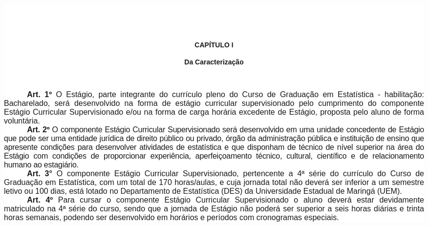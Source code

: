 <p class=MsoNormal style='text-align:justify'><span style='font-size:12.0pt;
mso-bidi-font-size:10.0pt;font-family:Arial'><o:p>&nbsp;</o:p></span></p>

<p class=MsoNormal style='text-align:justify'><span style='font-size:12.0pt;
mso-bidi-font-size:10.0pt;font-family:Arial'><o:p>&nbsp;</o:p></span></p>

<p class=MsoBodyTextIndent align=center style='text-align:center;text-indent:
0cm'><b style='mso-bidi-font-weight:normal'><span style='font-family:Arial'>CAPÍTULO
I <o:p></o:p></span></b></p>

<p class=MsoBodyTextIndent align=center style='text-align:center;text-indent:
0cm'><b style='mso-bidi-font-weight:normal'><span style='font-family:Arial'>Da
Caracterização<o:p></o:p></span></b></p>

<p class=MsoBodyTextIndent style='text-indent:0cm'><span style='font-family:
Arial'><o:p>&nbsp;</o:p></span></p>

<p class=MsoBodyTextIndent2 style='margin:0cm;margin-bottom:.0001pt;text-align:
justify;text-indent:35.45pt;line-height:normal'><b style='mso-bidi-font-weight:
normal'><span style='font-size:12.0pt;mso-bidi-font-size:10.0pt;font-family:
Arial'>Art. 1º</span></b><span style='font-size:12.0pt;mso-bidi-font-size:10.0pt;
font-family:Arial'> O Estágio, parte integrante do currículo pleno do Curso de Graduação
em Estatística - habilitação: Bacharelado, será desenvolvido na forma de e<span
style='mso-bidi-font-weight:bold'>stágio curricular supervisionado pelo
cumprimento do componente Estágio Curricular Supervisionado e/ou na forma de
carga horária excedente de Estágio, proposta pelo aluno de forma voluntária.<o:p></o:p></span></span></p>

<p class=MsoBodyTextIndent2 style='margin:0cm;margin-bottom:.0001pt;text-align:
justify;text-indent:35.45pt;line-height:normal'><b style='mso-bidi-font-weight:
normal'><span style='font-size:12.0pt;font-family:Arial;letter-spacing:-.2pt'>Art.
2º</span></b><span style='font-size:12.0pt;font-family:Arial;letter-spacing:
-.2pt'> O componente Estágio Curricular Supervisionado será desenvolvido em uma
unidade concedente de Estágio que pode ser uma entidade jurídica de direito
público ou privado, órgão da administração pública e instituição de ensino que
apresente condições para desenvolver atividades de estatística e que disponham
de técnico de nível superior na área do Estágio com condições de proporcionar
experiência, aperfeiçoamento técnico, cultural, científico e de relacionamento
humano ao estagiário.<o:p></o:p></span></p>

<p class=MsoBodyTextIndent2 style='margin:0cm;margin-bottom:.0001pt;text-align:
justify;text-indent:35.45pt;line-height:normal'><b style='mso-bidi-font-weight:
normal'><span style='font-size:12.0pt;font-family:Arial'>Art. 3° </span></b><span
style='font-size:12.0pt;font-family:Arial'>O componente Estágio Curricular
Supervisionado, pertencente a 4ª série do currículo do Curso de Graduação em
Estatística, com um total de 170 horas/aulas, e cuja jornada total não deverá
ser inferior a um semestre letivo ou 100 dias, está lotado no Departamento de
Estatística (DES) da Universidade Estadual de Maringá (UEM).<o:p></o:p></span></p>

<p class=MsoBodyTextIndent2 style='margin:0cm;margin-bottom:.0001pt;text-align:
justify;text-indent:35.45pt;line-height:normal'><b style='mso-bidi-font-weight:
normal'><span style='font-size:12.0pt;font-family:Arial'>Art. 4º</span></b><span
style='font-size:12.0pt;font-family:Arial'> Para cursar o componente Estágio
Curricular Supervisionado o aluno deverá estar devidamente matriculado na 4ª
série do curso, sendo que a jornada de Estágio não poderá ser superior a seis
horas diárias e trinta horas semanais, podendo ser desenvolvido em horários e
períodos com cronogramas especiais.<o:p></o:p></span></p>

